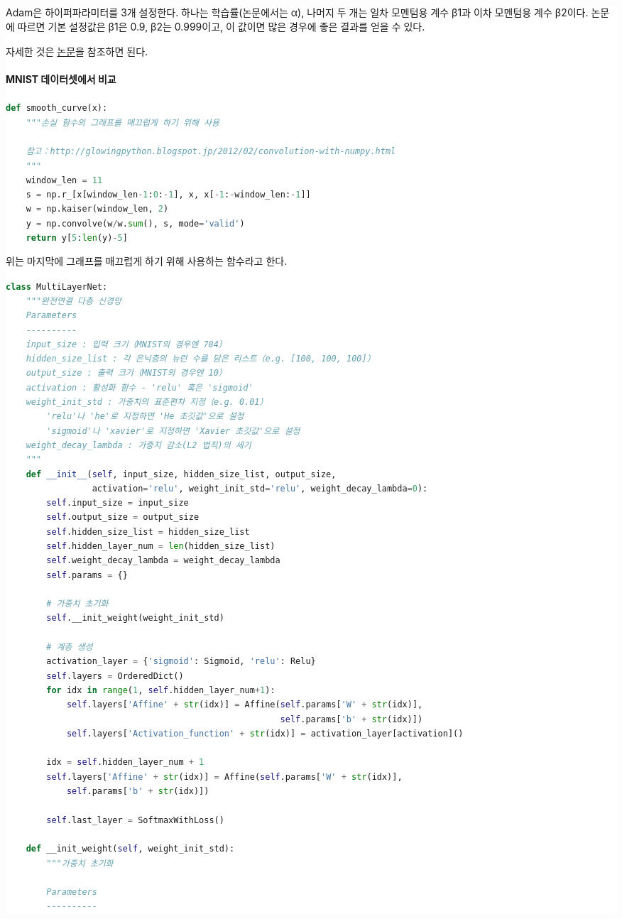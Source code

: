 Adam은 하이퍼파라미터를 3개 설정한다. 하나는 학습률(논문에서는 α), 나머지 두 개는 일차 모멘텀용 계수 β1과 이차 모멘텀용 계수 β2이다. 논문에 따르면 기본 설정값은 β1은 0.9, β2는 0.999이고, 이 값이면 많은 경우에 좋은 결과를 얻을 수 있다.

자세한 것은 [논문](https://arxiv.org/pdf/1412.6980.pdf)을 참조하면 된다.

#### **MNIST 데이터셋에서 비교**
```python
def smooth_curve(x):
    """손실 함수의 그래프를 매끄럽게 하기 위해 사용
    
    참고：http://glowingpython.blogspot.jp/2012/02/convolution-with-numpy.html
    """
    window_len = 11
    s = np.r_[x[window_len-1:0:-1], x, x[-1:-window_len:-1]]
    w = np.kaiser(window_len, 2)
    y = np.convolve(w/w.sum(), s, mode='valid')
    return y[5:len(y)-5]
```
위는 마지막에 그래프를 매끄럽게 하기 위해 사용하는 함수라고 한다.

```python
class MultiLayerNet:
    """완전연결 다층 신경망
    Parameters
    ----------
    input_size : 입력 크기（MNIST의 경우엔 784）
    hidden_size_list : 각 은닉층의 뉴런 수를 담은 리스트（e.g. [100, 100, 100]）
    output_size : 출력 크기（MNIST의 경우엔 10）
    activation : 활성화 함수 - 'relu' 혹은 'sigmoid'
    weight_init_std : 가중치의 표준편차 지정（e.g. 0.01）
        'relu'나 'he'로 지정하면 'He 초깃값'으로 설정
        'sigmoid'나 'xavier'로 지정하면 'Xavier 초깃값'으로 설정
    weight_decay_lambda : 가중치 감소(L2 법칙)의 세기
    """
    def __init__(self, input_size, hidden_size_list, output_size,
                 activation='relu', weight_init_std='relu', weight_decay_lambda=0):
        self.input_size = input_size
        self.output_size = output_size
        self.hidden_size_list = hidden_size_list
        self.hidden_layer_num = len(hidden_size_list)
        self.weight_decay_lambda = weight_decay_lambda
        self.params = {}

        # 가중치 초기화
        self.__init_weight(weight_init_std)

        # 계층 생성
        activation_layer = {'sigmoid': Sigmoid, 'relu': Relu}
        self.layers = OrderedDict()
        for idx in range(1, self.hidden_layer_num+1):
            self.layers['Affine' + str(idx)] = Affine(self.params['W' + str(idx)],
                                                      self.params['b' + str(idx)])
            self.layers['Activation_function' + str(idx)] = activation_layer[activation]()

        idx = self.hidden_layer_num + 1
        self.layers['Affine' + str(idx)] = Affine(self.params['W' + str(idx)],
            self.params['b' + str(idx)])

        self.last_layer = SoftmaxWithLoss()

    def __init_weight(self, weight_init_std):
        """가중치 초기화
        
        Parameters
        ----------
```